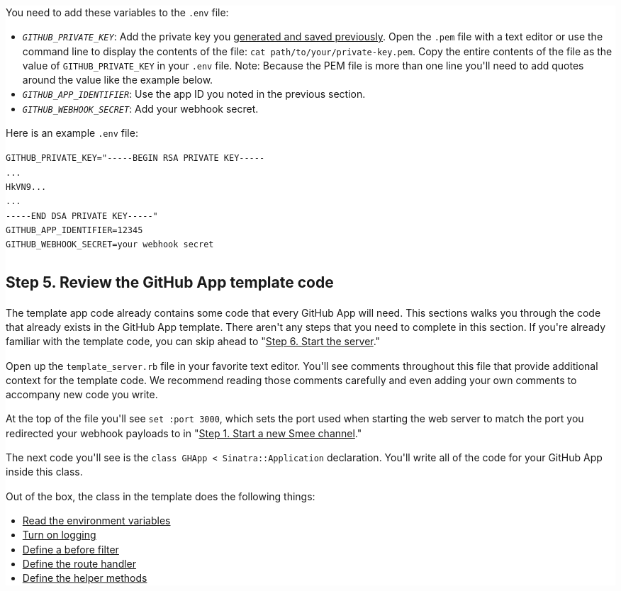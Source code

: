 You need to add these variables to the `.env` file:

- _`GITHUB_PRIVATE_KEY`_: Add the private key you [generated and saved previously](https://docs.github.com/en/developers/apps/getting-started-with-apps/setting-up-your-development-environment-to-create-a-github-app#step-3-save-your-private-key-and-app-id). Open the `.pem` file with a text editor or use the command line to display the contents of the file: `cat path/to/your/private-key.pem`. Copy the entire contents of the file as the value of `GITHUB_PRIVATE_KEY` in your `.env` file. Note: Because the PEM file is more than one line you'll need to add quotes around the value like the example below.
- _`GITHUB_APP_IDENTIFIER`_: Use the app ID you noted in the previous section.
- _`GITHUB_WEBHOOK_SECRET`_: Add your webhook secret.

Here is an example `.env` file:

```
GITHUB_PRIVATE_KEY="-----BEGIN RSA PRIVATE KEY-----
...
HkVN9...
...
-----END DSA PRIVATE KEY-----"
GITHUB_APP_IDENTIFIER=12345
GITHUB_WEBHOOK_SECRET=your webhook secret

```

## [](https://docs.github.com/en/developers/apps/getting-started-with-apps/setting-up-your-development-environment-to-create-a-github-app#step-5-review-the-github-app-template-code)Step 5. Review the GitHub App template code

The template app code already contains some code that every GitHub App will need. This sections walks you through the code that already exists in the GitHub App template. There aren't any steps that you need to complete in this section. If you're already familiar with the template code, you can skip ahead to "[Step 6. Start the server](https://docs.github.com/en/developers/apps/getting-started-with-apps/setting-up-your-development-environment-to-create-a-github-app#step-6-start-the-server)."

Open up the `template_server.rb` file in your favorite text editor. You'll see comments throughout this file that provide additional context for the template code. We recommend reading those comments carefully and even adding your own comments to accompany new code you write.

At the top of the file you'll see `set :port 3000`, which sets the port used when starting the web server to match the port you redirected your webhook payloads to in "[Step 1. Start a new Smee channel](https://docs.github.com/en/developers/apps/getting-started-with-apps/setting-up-your-development-environment-to-create-a-github-app#step-1-start-a-new-smee-channel)."

The next code you'll see is the `class GHApp < Sinatra::Application` declaration. You'll write all of the code for your GitHub App inside this class.

Out of the box, the class in the template does the following things:

- [Read the environment variables](https://docs.github.com/en/developers/apps/getting-started-with-apps/setting-up-your-development-environment-to-create-a-github-app#read-the-environment-variables)
- [Turn on logging](https://docs.github.com/en/developers/apps/getting-started-with-apps/setting-up-your-development-environment-to-create-a-github-app#turn-on-logging)
- [Define a before filter](https://docs.github.com/en/developers/apps/getting-started-with-apps/setting-up-your-development-environment-to-create-a-github-app#define-a-before-filter)
- [Define the route handler](https://docs.github.com/en/developers/apps/getting-started-with-apps/setting-up-your-development-environment-to-create-a-github-app#define-a-route-handler)
- [Define the helper methods](https://docs.github.com/en/developers/apps/getting-started-with-apps/setting-up-your-development-environment-to-create-a-github-app#define-the-helper-methods)
